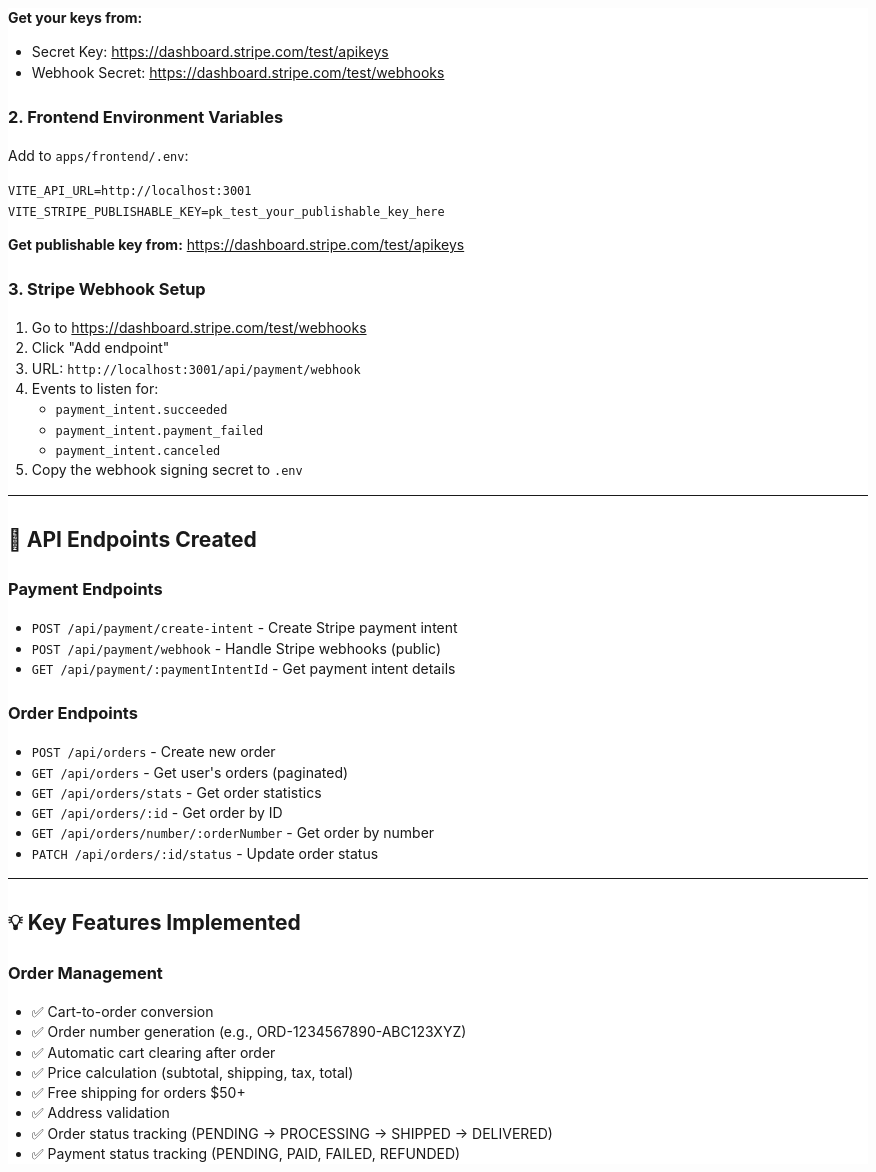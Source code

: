 **Get your keys from:**
- Secret Key: https://dashboard.stripe.com/test/apikeys
- Webhook Secret: https://dashboard.stripe.com/test/webhooks

### 2. Frontend Environment Variables
Add to `apps/frontend/.env`:

```env
VITE_API_URL=http://localhost:3001
VITE_STRIPE_PUBLISHABLE_KEY=pk_test_your_publishable_key_here
```

**Get publishable key from:**
https://dashboard.stripe.com/test/apikeys

### 3. Stripe Webhook Setup
1. Go to https://dashboard.stripe.com/test/webhooks
2. Click "Add endpoint"
3. URL: `http://localhost:3001/api/payment/webhook`
4. Events to listen for:
   - `payment_intent.succeeded`
   - `payment_intent.payment_failed`
   - `payment_intent.canceled`
5. Copy the webhook signing secret to `.env`

---

## 🚀 API Endpoints Created

### Payment Endpoints
- `POST /api/payment/create-intent` - Create Stripe payment intent
- `POST /api/payment/webhook` - Handle Stripe webhooks (public)
- `GET /api/payment/:paymentIntentId` - Get payment intent details

### Order Endpoints
- `POST /api/orders` - Create new order
- `GET /api/orders` - Get user's orders (paginated)
- `GET /api/orders/stats` - Get order statistics
- `GET /api/orders/:id` - Get order by ID
- `GET /api/orders/number/:orderNumber` - Get order by number
- `PATCH /api/orders/:id/status` - Update order status

---

## 💡 Key Features Implemented

### Order Management
- ✅ Cart-to-order conversion
- ✅ Order number generation (e.g., ORD-1234567890-ABC123XYZ)
- ✅ Automatic cart clearing after order
- ✅ Price calculation (subtotal, shipping, tax, total)
- ✅ Free shipping for orders $50+
- ✅ Address validation
- ✅ Order status tracking (PENDING → PROCESSING → SHIPPED → DELIVERED)
- ✅ Payment status tracking (PENDING, PAID, FAILED, REFUNDED)
